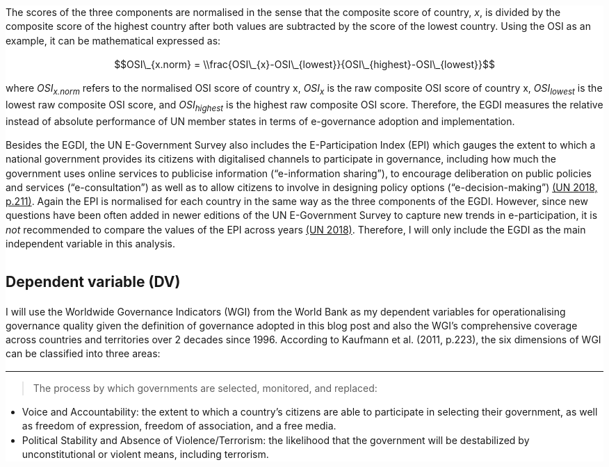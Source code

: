 The scores of the three components are normalised in the sense that the
composite score of country, *x*, is divided by the composite score of
the highest country after both values are subtracted by the score of the
lowest country. Using the OSI as an example, it can be mathematical
expressed as:

$$OSI\_{x.norm} = \\frac{OSI\_{x}-OSI\_{lowest}}{OSI\_{highest}-OSI\_{lowest}}$$

where *OSI<sub>x.norm</sub>* refers to the normalised OSI score of
country x, *OSI<sub>x</sub>* is the raw composite OSI score of country
x, *OSI<sub>lowest</sub>* is the lowest raw composite OSI score, and
*OSI<sub>highest</sub>* is the highest raw composite OSI score.
Therefore, the EGDI measures the relative instead of absolute
performance of UN member states in terms of e-governance adoption and
implementation.

Besides the EGDI, the UN E-Government Survey also includes the
E-Participation Index (EPI) which gauges the extent to which a national
government provides its citizens with digitalised channels to
participate in governance, including how much the government uses online
services to publicise information (“e-information sharing”), to
encourage deliberation on public policies and services
(“e-consultation”) as well as to allow citizens to involve in designing
policy options (“e-decision-making”) [(UN 2018,
p.211)](https://publicadministration.un.org/egovkb/en-us/Reports/UN-E-Government-Survey-2020).
Again the EPI is normalised for each country in the same way as the
three components of the EGDI. However, since new questions have been
often added in newer editions of the UN E-Government Survey to capture
new trends in e-participation, it is *not* recommended to compare the
values of the EPI across years [(UN
2018)](https://publicadministration.un.org/egovkb/en-us/Reports/UN-E-Government-Survey-2020).
Therefore, I will only include the EGDI as the main independent variable
in this analysis.

## Dependent variable (DV)

I will use the Worldwide Governance Indicators (WGI) from the World Bank
as my dependent variables for operationalising governance quality given
the definition of governance adopted in this blog post and also the
WGI’s comprehensive coverage across countries and territories over 2
decades since 1996. According to Kaufmann et al. (2011, p.223), the six
dimensions of WGI can be classified into three areas:

------------------------------------------------------------------------

> The process by which governments are selected, monitored, and
> replaced:

-   Voice and Accountability: the extent to which a country’s citizens
    are able to participate in selecting their government, as well as
    freedom of expression, freedom of association, and a free media.
-   Political Stability and Absence of Violence/Terrorism: the
    likelihood that the government will be destabilized by
    unconstitutional or violent means, including terrorism.
